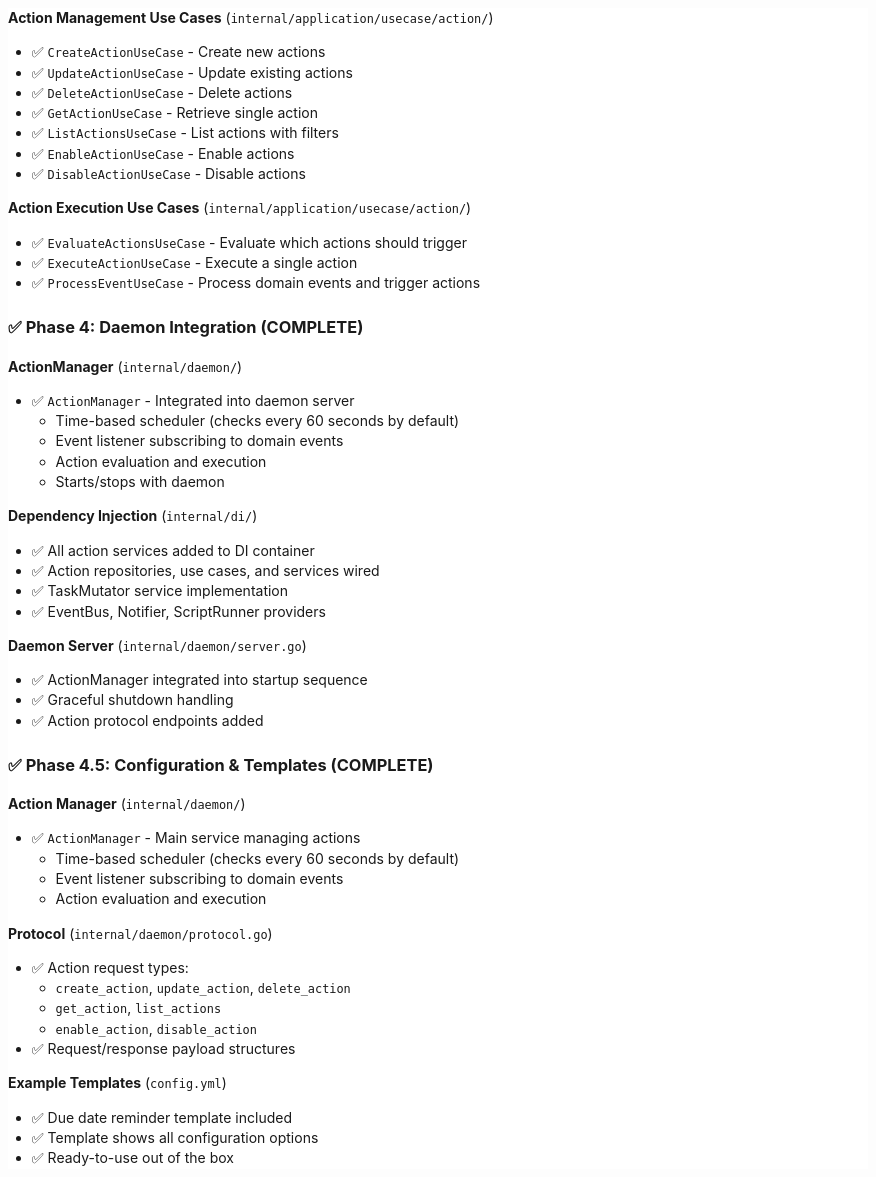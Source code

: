 **Action Management Use Cases** (`internal/application/usecase/action/`)
- ✅ `CreateActionUseCase` - Create new actions
- ✅ `UpdateActionUseCase` - Update existing actions
- ✅ `DeleteActionUseCase` - Delete actions
- ✅ `GetActionUseCase` - Retrieve single action
- ✅ `ListActionsUseCase` - List actions with filters
- ✅ `EnableActionUseCase` - Enable actions
- ✅ `DisableActionUseCase` - Disable actions

**Action Execution Use Cases** (`internal/application/usecase/action/`)
- ✅ `EvaluateActionsUseCase` - Evaluate which actions should trigger
- ✅ `ExecuteActionUseCase` - Execute a single action
- ✅ `ProcessEventUseCase` - Process domain events and trigger actions

### ✅ Phase 4: Daemon Integration (COMPLETE)

**ActionManager** (`internal/daemon/`)
- ✅ `ActionManager` - Integrated into daemon server
  - Time-based scheduler (checks every 60 seconds by default)
  - Event listener subscribing to domain events
  - Action evaluation and execution
  - Starts/stops with daemon

**Dependency Injection** (`internal/di/`)
- ✅ All action services added to DI container
- ✅ Action repositories, use cases, and services wired
- ✅ TaskMutator service implementation
- ✅ EventBus, Notifier, ScriptRunner providers

**Daemon Server** (`internal/daemon/server.go`)
- ✅ ActionManager integrated into startup sequence
- ✅ Graceful shutdown handling
- ✅ Action protocol endpoints added

### ✅ Phase 4.5: Configuration & Templates (COMPLETE)

**Action Manager** (`internal/daemon/`)
- ✅ `ActionManager` - Main service managing actions
  - Time-based scheduler (checks every 60 seconds by default)
  - Event listener subscribing to domain events
  - Action evaluation and execution

**Protocol** (`internal/daemon/protocol.go`)
- ✅ Action request types:
  - `create_action`, `update_action`, `delete_action`
  - `get_action`, `list_actions`
  - `enable_action`, `disable_action`
- ✅ Request/response payload structures

**Example Templates** (`config.yml`)
- ✅ Due date reminder template included
- ✅ Template shows all configuration options
- ✅ Ready-to-use out of the box
